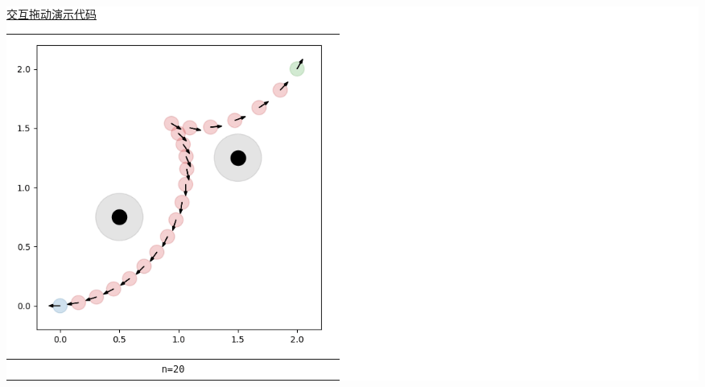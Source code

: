 [交互拖动演示代码](code/4_TEB_solve_dynamic.py)

|<img  src="picture/teb.gif" width="400" />|
|:--:|
|`n=20`|
